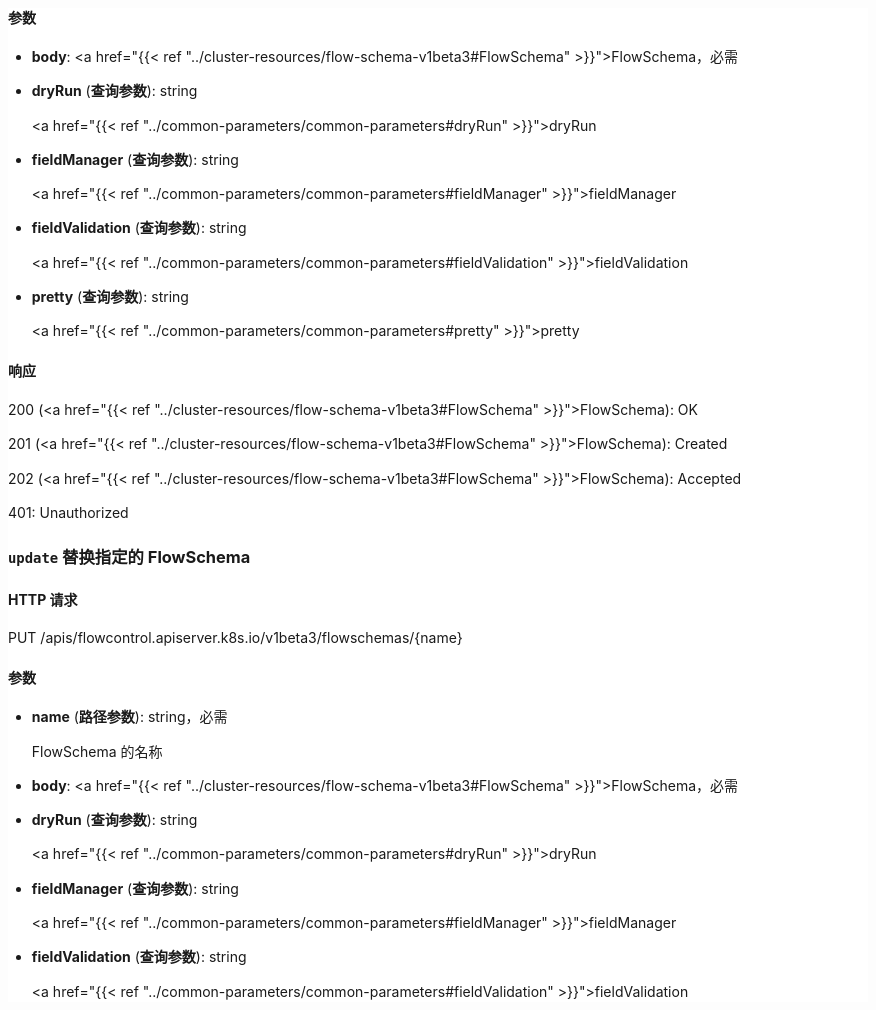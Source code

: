 #### 参数

- **body**: <a href="{{< ref "../cluster-resources/flow-schema-v1beta3#FlowSchema" >}}">FlowSchema</a>，必需

- **dryRun** (**查询参数**): string

  <a href="{{< ref "../common-parameters/common-parameters#dryRun" >}}">dryRun</a>

- **fieldManager** (**查询参数**): string

  <a href="{{< ref "../common-parameters/common-parameters#fieldManager" >}}">fieldManager</a>

- **fieldValidation** (**查询参数**): string

  <a href="{{< ref "../common-parameters/common-parameters#fieldValidation" >}}">fieldValidation</a>

- **pretty** (**查询参数**): string

  <a href="{{< ref "../common-parameters/common-parameters#pretty" >}}">pretty</a>

#### 响应

200 (<a href="{{< ref "../cluster-resources/flow-schema-v1beta3#FlowSchema" >}}">FlowSchema</a>): OK

201 (<a href="{{< ref "../cluster-resources/flow-schema-v1beta3#FlowSchema" >}}">FlowSchema</a>): Created

202 (<a href="{{< ref "../cluster-resources/flow-schema-v1beta3#FlowSchema" >}}">FlowSchema</a>): Accepted

401: Unauthorized

### `update` 替换指定的 FlowSchema

#### HTTP 请求

PUT /apis/flowcontrol.apiserver.k8s.io/v1beta3/flowschemas/{name}

#### 参数

- **name** (**路径参数**): string，必需

  FlowSchema 的名称

- **body**: <a href="{{< ref "../cluster-resources/flow-schema-v1beta3#FlowSchema" >}}">FlowSchema</a>，必需

- **dryRun** (**查询参数**): string

  <a href="{{< ref "../common-parameters/common-parameters#dryRun" >}}">dryRun</a>

- **fieldManager** (**查询参数**): string

  <a href="{{< ref "../common-parameters/common-parameters#fieldManager" >}}">fieldManager</a>

- **fieldValidation** (**查询参数**): string

  <a href="{{< ref "../common-parameters/common-parameters#fieldValidation" >}}">fieldValidation</a>
